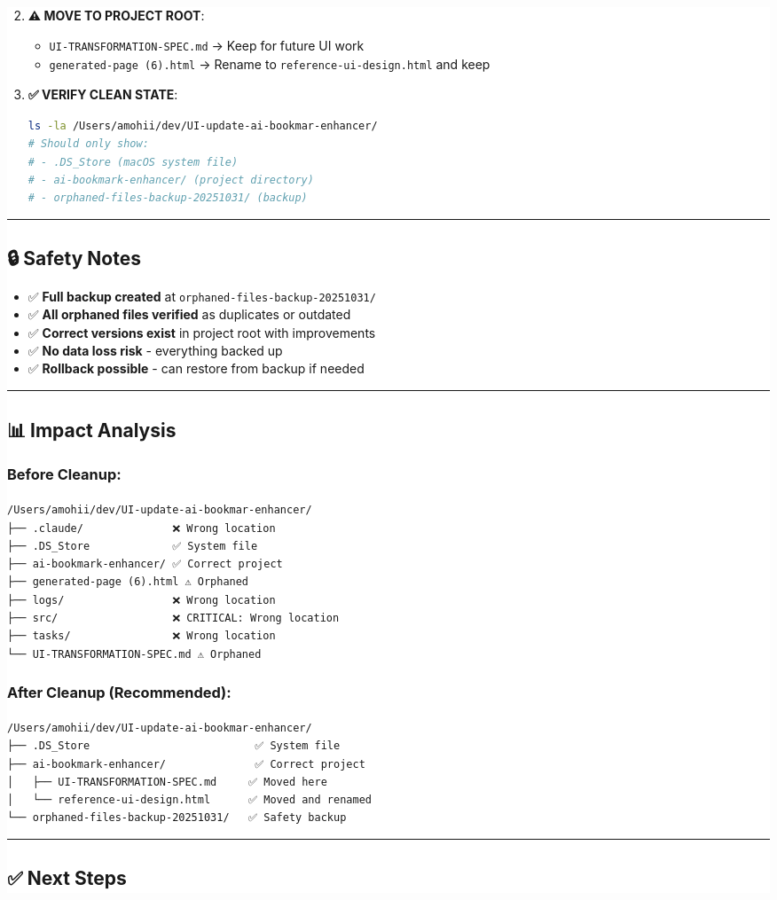 2. **⚠️ MOVE TO PROJECT ROOT**:
   - `UI-TRANSFORMATION-SPEC.md` → Keep for future UI work
   - `generated-page (6).html` → Rename to `reference-ui-design.html` and keep

3. **✅ VERIFY CLEAN STATE**:
   ```bash
   ls -la /Users/amohii/dev/UI-update-ai-bookmar-enhancer/
   # Should only show:
   # - .DS_Store (macOS system file)
   # - ai-bookmark-enhancer/ (project directory)
   # - orphaned-files-backup-20251031/ (backup)
   ```

---

## 🔒 Safety Notes

- ✅ **Full backup created** at `orphaned-files-backup-20251031/`
- ✅ **All orphaned files verified** as duplicates or outdated
- ✅ **Correct versions exist** in project root with improvements
- ✅ **No data loss risk** - everything backed up
- ✅ **Rollback possible** - can restore from backup if needed

---

## 📊 Impact Analysis

### Before Cleanup:
```
/Users/amohii/dev/UI-update-ai-bookmar-enhancer/
├── .claude/              ❌ Wrong location
├── .DS_Store             ✅ System file
├── ai-bookmark-enhancer/ ✅ Correct project
├── generated-page (6).html ⚠️ Orphaned
├── logs/                 ❌ Wrong location
├── src/                  ❌ CRITICAL: Wrong location
├── tasks/                ❌ Wrong location
└── UI-TRANSFORMATION-SPEC.md ⚠️ Orphaned
```

### After Cleanup (Recommended):
```
/Users/amohii/dev/UI-update-ai-bookmar-enhancer/
├── .DS_Store                          ✅ System file
├── ai-bookmark-enhancer/              ✅ Correct project
│   ├── UI-TRANSFORMATION-SPEC.md     ✅ Moved here
│   └── reference-ui-design.html      ✅ Moved and renamed
└── orphaned-files-backup-20251031/   ✅ Safety backup
```

---

## ✅ Next Steps
